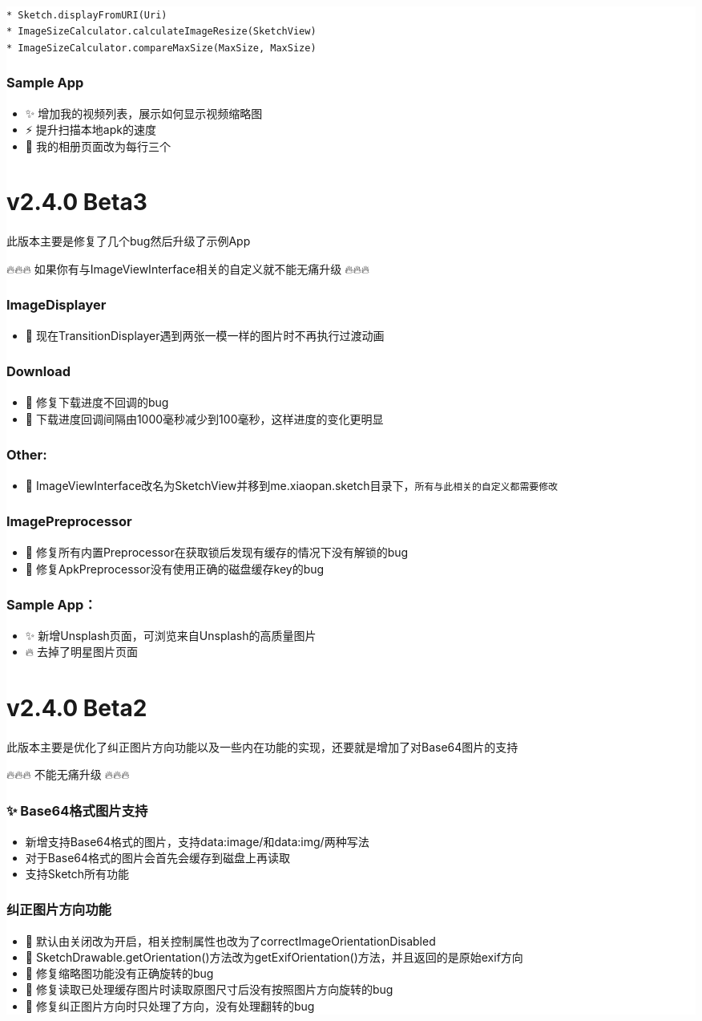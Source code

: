     * Sketch.displayFromURI(Uri)
    * ImageSizeCalculator.calculateImageResize(SketchView)
    * ImageSizeCalculator.compareMaxSize(MaxSize, MaxSize)

### Sample App
* :sparkles: 增加我的视频列表，展示如何显示视频缩略图
* :zap: 提升扫描本地apk的速度
* :lipstick: 我的相册页面改为每行三个


# v2.4.0 Beta3

此版本主要是修复了几个bug然后升级了示例App

:fire::fire::fire: 如果你有与ImageViewInterface相关的自定义就不能无痛升级 :fire::fire::fire:

### ImageDisplayer
* :art: 现在TransitionDisplayer遇到两张一模一样的图片时不再执行过渡动画

### Download
* :bug: 修复下载进度不回调的bug
* :art: 下载进度回调间隔由1000毫秒减少到100毫秒，这样进度的变化更明显

### Other:
* :hammer: ImageViewInterface改名为SketchView并移到me.xiaopan.sketch目录下，`所有与此相关的自定义都需要修改`

### ImagePreprocessor
* :bug: 修复所有内置Preprocessor在获取锁后发现有缓存的情况下没有解锁的bug
* :bug: 修复ApkPreprocessor没有使用正确的磁盘缓存key的bug

### Sample App：
* :sparkles: 新增Unsplash页面，可浏览来自Unsplash的高质量图片
* :fire: 去掉了明星图片页面


# v2.4.0 Beta2

此版本主要是优化了纠正图片方向功能以及一些内在功能的实现，还要就是增加了对Base64图片的支持

:fire::fire::fire: 不能无痛升级 :fire::fire::fire:

### :sparkles: Base64格式图片支持
* 新增支持Base64格式的图片，支持data:image/和data:img/两种写法
* 对于Base64格式的图片会首先会缓存到磁盘上再读取
* 支持Sketch所有功能

### 纠正图片方向功能
* :hammer: 默认由关闭改为开启，相关控制属性也改为了correctImageOrientationDisabled
* :hammer: SketchDrawable.getOrientation()方法改为getExifOrientation()方法，并且返回的是原始exif方向
* :bug: 修复缩略图功能没有正确旋转的bug
* :bug: 修复读取已处理缓存图片时读取原图尺寸后没有按照图片方向旋转的bug
* :bug: 修复纠正图片方向时只处理了方向，没有处理翻转的bug
